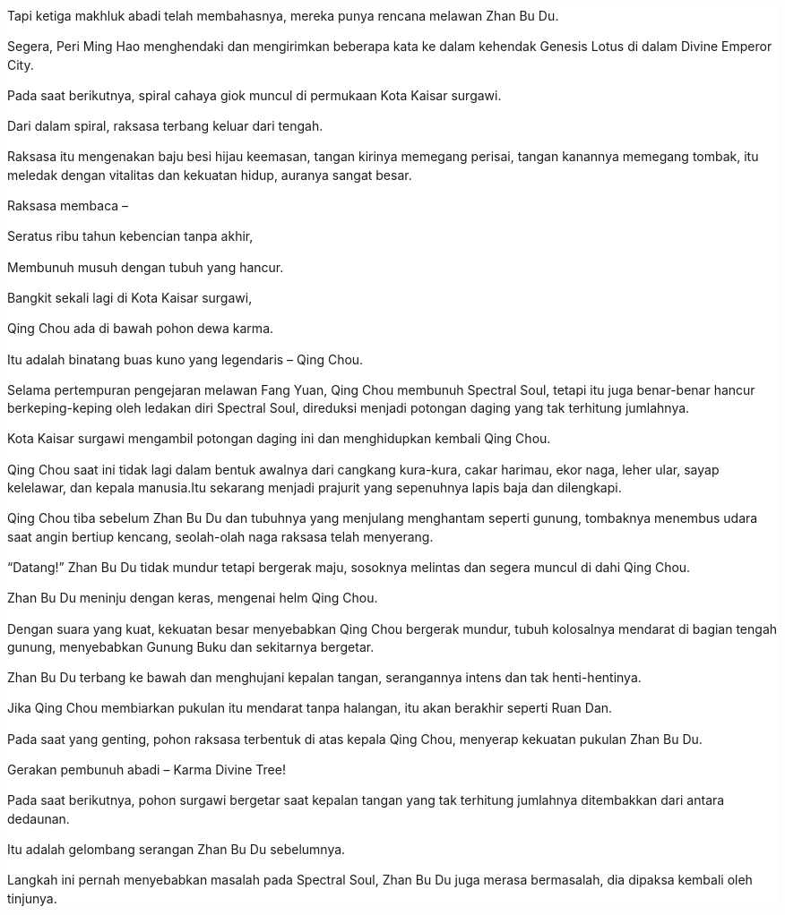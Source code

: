 Tapi ketiga makhluk abadi telah membahasnya, mereka punya rencana melawan Zhan Bu Du.

Segera, Peri Ming Hao menghendaki dan mengirimkan beberapa kata ke dalam kehendak Genesis Lotus di dalam Divine Emperor City.

Pada saat berikutnya, spiral cahaya giok muncul di permukaan Kota Kaisar surgawi.

Dari dalam spiral, raksasa terbang keluar dari tengah.

Raksasa itu mengenakan baju besi hijau keemasan, tangan kirinya memegang perisai, tangan kanannya memegang tombak, itu meledak dengan vitalitas dan kekuatan hidup, auranya sangat besar.

Raksasa membaca –

Seratus ribu tahun kebencian tanpa akhir,

Membunuh musuh dengan tubuh yang hancur.

Bangkit sekali lagi di Kota Kaisar surgawi,

Qing Chou ada di bawah pohon dewa karma.

Itu adalah binatang buas kuno yang legendaris – Qing Chou.

Selama pertempuran pengejaran melawan Fang Yuan, Qing Chou membunuh Spectral Soul, tetapi itu juga benar-benar hancur berkeping-keping oleh ledakan diri Spectral Soul, direduksi menjadi potongan daging yang tak terhitung jumlahnya.

Kota Kaisar surgawi mengambil potongan daging ini dan menghidupkan kembali Qing Chou.

Qing Chou saat ini tidak lagi dalam bentuk awalnya dari cangkang kura-kura, cakar harimau, ekor naga, leher ular, sayap kelelawar, dan kepala manusia.Itu sekarang menjadi prajurit yang sepenuhnya lapis baja dan dilengkapi.

Qing Chou tiba sebelum Zhan Bu Du dan tubuhnya yang menjulang menghantam seperti gunung, tombaknya menembus udara saat angin bertiup kencang, seolah-olah naga raksasa telah menyerang.

“Datang!” Zhan Bu Du tidak mundur tetapi bergerak maju, sosoknya melintas dan segera muncul di dahi Qing Chou.

Zhan Bu Du meninju dengan keras, mengenai helm Qing Chou.

Dengan suara yang kuat, kekuatan besar menyebabkan Qing Chou bergerak mundur, tubuh kolosalnya mendarat di bagian tengah gunung, menyebabkan Gunung Buku dan sekitarnya bergetar.

Zhan Bu Du terbang ke bawah dan menghujani kepalan tangan, serangannya intens dan tak henti-hentinya.

Jika Qing Chou membiarkan pukulan itu mendarat tanpa halangan, itu akan berakhir seperti Ruan Dan.

Pada saat yang genting, pohon raksasa terbentuk di atas kepala Qing Chou, menyerap kekuatan pukulan Zhan Bu Du.

Gerakan pembunuh abadi – Karma Divine Tree!

Pada saat berikutnya, pohon surgawi bergetar saat kepalan tangan yang tak terhitung jumlahnya ditembakkan dari antara dedaunan.

Itu adalah gelombang serangan Zhan Bu Du sebelumnya.

Langkah ini pernah menyebabkan masalah pada Spectral Soul, Zhan Bu Du juga merasa bermasalah, dia dipaksa kembali oleh tinjunya.
